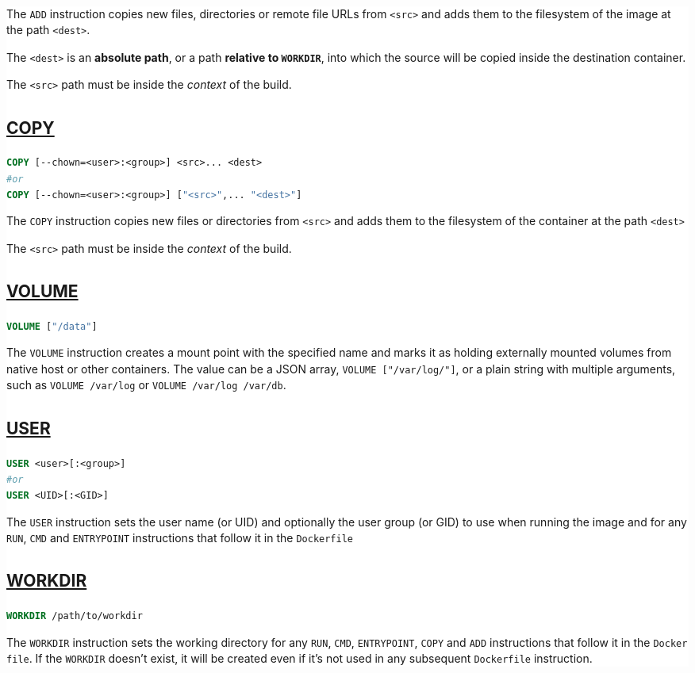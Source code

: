 The `ADD` instruction copies new files, directories or remote file URLs from `<src>` and adds them to the filesystem of the image at the path `<dest>`.

The `<dest>` is an **absolute path**, or a path **relative to `WORKDIR`**, into which the source will be copied inside the destination container.

The `<src>` path must be inside the *context* of the build.

## [COPY](https://docs.docker.com/engine/reference/builder/#copy)

```dockerfile
COPY [--chown=<user>:<group>] <src>... <dest>
#or
COPY [--chown=<user>:<group>] ["<src>",... "<dest>"]
```

The `COPY` instruction copies new files or directories from `<src>` and adds them to the filesystem of the container at the path `<dest>`

The `<src>` path must be inside the *context* of the build.

## [VOLUME](https://docs.docker.com/engine/reference/builder/#volume)

```dockerfile
VOLUME ["/data"]
```

The `VOLUME` instruction creates a mount point with the specified name and marks it as holding externally mounted volumes from native host or other containers. The value can be a JSON array, `VOLUME ["/var/log/"]`, or a plain string with multiple arguments, such as `VOLUME /var/log` or `VOLUME /var/log /var/db`. 

## [USER](https://docs.docker.com/engine/reference/builder/#user)

```dockerfile
USER <user>[:<group>]
#or
USER <UID>[:<GID>]
```

The `USER` instruction sets the user name (or UID) and optionally the user group (or GID) to use when running the image and for any `RUN`, `CMD` and `ENTRYPOINT` instructions that follow it in the `Dockerfile`

## [WORKDIR](https://docs.docker.com/engine/reference/builder/#workdir)

```dockerfile
WORKDIR /path/to/workdir
```

The `WORKDIR` instruction sets the working directory for any `RUN`, `CMD`, `ENTRYPOINT`, `COPY` and `ADD` instructions that follow it in the `Dockerfile`. If the `WORKDIR` doesn’t exist, it will be created even if it’s not used in any subsequent `Dockerfile` instruction.
